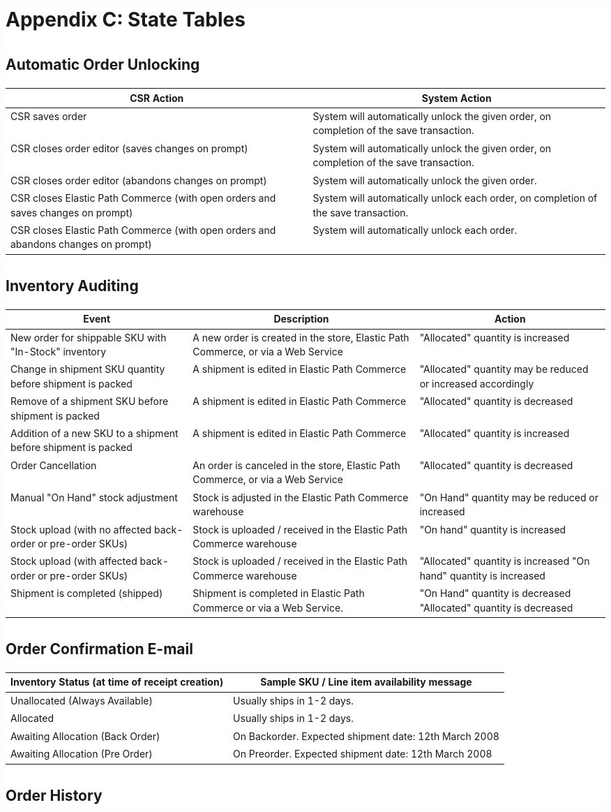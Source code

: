 # Appendix C: State Tables

## Automatic Order Unlocking

| **CSR Action** | **System Action** |
| --- | --- |
| CSR saves order | System will automatically unlock the given order, on completion of the save transaction. |
| CSR closes order editor (saves changes on prompt) | System will automatically unlock the given order, on completion of the save transaction. |
| CSR closes order editor (abandons changes on prompt) | System will automatically unlock the given order. |
| CSR closes Elastic Path Commerce (with open orders and saves changes on prompt) | System will automatically unlock each order, on completion of the save transaction. |
| CSR closes Elastic Path Commerce (with open orders and abandons changes on prompt) | System will automatically unlock each order. |

## Inventory Auditing

| Event | Description | Action |
| --- | --- | --- |
| New order for shippable SKU with &quot;In-Stock&quot; inventory | A new order is created in the store, Elastic Path Commerce, or via a Web Service | &quot;Allocated&quot; quantity is increased |
| Change in shipment SKU quantity before shipment is packed | A shipment is edited in Elastic Path Commerce | &quot;Allocated&quot; quantity may be reduced or increased accordingly |
| Remove of a shipment SKU before shipment is packed | A shipment is edited in Elastic Path Commerce | &quot;Allocated&quot; quantity is decreased |
| Addition of a new SKU to a shipment before shipment is packed | A shipment is edited in Elastic Path Commerce | &quot;Allocated&quot; quantity is increased |
| Order Cancellation | An order is canceled in the store, Elastic Path Commerce, or via a Web Service | &quot;Allocated&quot; quantity is decreased |
| Manual &quot;On Hand&quot; stock adjustment | Stock is adjusted in the Elastic Path Commerce warehouse | &quot;On Hand&quot; quantity may be reduced or increased |
| Stock upload (with no affected back-order or pre-order SKUs) | Stock is uploaded / received in the Elastic Path Commerce warehouse | &quot;On hand&quot; quantity is increased |
| Stock upload (with affected back-order or pre-order SKUs) | Stock is uploaded / received in the Elastic Path Commerce warehouse | &quot;Allocated&quot; quantity is increased &quot;On hand&quot; quantity is increased |
| Shipment is completed (shipped) | Shipment is completed in Elastic Path Commerce or via a Web Service. | &quot;On Hand&quot; quantity is decreased &quot;Allocated&quot; quantity is decreased |

## Order Confirmation E-mail

| Inventory Status (at time of receipt creation) | Sample SKU / Line item availability message |
| --- | --- |
| Unallocated (Always Available) | Usually ships in 1-2 days. |
| Allocated | Usually ships in 1-2 days. |
| Awaiting Allocation (Back Order) | On Backorder. Expected shipment date: 12th March 2008 |
| Awaiting Allocation (Pre Order) | On Preorder. Expected shipment date: 12th March 2008 |

## Order History
